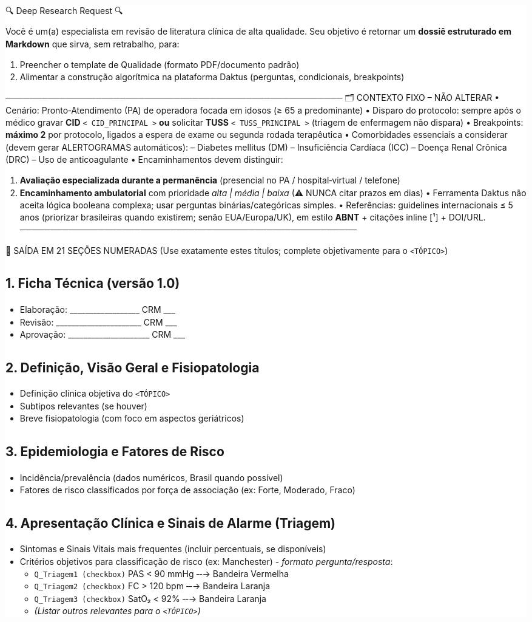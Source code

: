 🔍  Deep Research Request  🔍

Você é um(a) especialista em revisão de literatura clínica de alta qualidade.
Seu objetivo é retornar um **dossiê estruturado em Markdown** que sirva, sem retrabalho, para:

1.  Preencher o template de Qualidade (formato PDF/documento padrão)
2.  Alimentar a construção algorítmica na plataforma Daktus (perguntas, condicionais, breakpoints)

────────────────────────────────────────────────────────
🗂  CONTEXTO FIXO – NÃO ALTERAR
• Cenário: Pronto‑Atendimento (PA) de operadora focada em idosos (≥ 65 a predominante)
• Disparo do protocolo: sempre após o médico gravar **CID** `< CID_PRINCIPAL >` **ou** solicitar **TUSS** `< TUSS_PRINCIPAL >` (triagem de enfermagem não dispara)
• Breakpoints: **máximo 2** por protocolo, ligados a espera de exame ou segunda rodada terapêutica
• Comorbidades essenciais a considerar (devem gerar ALERTOGRAMAS automáticos):
  – Diabetes mellitus (DM) – Insuficiência Cardíaca (ICC) – Doença Renal Crônica (DRC) – Uso de anticoagulante
• Encaminhamentos devem distinguir:
  1.  **Avaliação especializada durante a permanência** (presencial no PA / hospital‑virtual / telefone)
  2.  **Encaminhamento ambulatorial** com prioridade *alta | média | baixa* (⚠ NUNCA citar prazos em dias)
• Ferramenta Daktus não aceita lógica booleana complexa; usar perguntas binárias/categóricas simples.
• Referências: guidelines internacionais ≤ 5 anos (priorizar brasileiras quando existirem; senão EUA/Europa/UK), em estilo **ABNT** + citações inline [¹] + DOI/URL.
────────────────────────────────────────────────────────

📌  SAÍDA EM 21 SEÇÕES NUMERADAS (Use exatamente estes títulos; complete objetivamente para o `<TÓPICO>`)

## 1. Ficha Técnica (versão 1.0)
*   Elaboração: __________________ CRM ___
*   Revisão: ______________________ CRM ___
*   Aprovação: _____________________ CRM ___

## 2. Definição, Visão Geral e Fisiopatologia
*   Definição clínica objetiva do `<TÓPICO>`
*   Subtipos relevantes (se houver)
*   Breve fisiopatologia (com foco em aspectos geriátricos)

## 3. Epidemiologia e Fatores de Risco
*   Incidência/prevalência (dados numéricos, Brasil quando possível)
*   Fatores de risco classificados por força de associação (ex: Forte, Moderado, Fraco)

## 4. Apresentação Clínica e Sinais de Alarme (Triagem)
*   Sintomas e Sinais Vitais mais frequentes (incluir percentuais, se disponíveis)
*   Critérios objetivos para classificação de risco (ex: Manchester) - *formato pergunta/resposta*:
    *   `Q_Triagem1 (checkbox)` PAS < 90 mmHg ‑‑→ Bandeira Vermelha
    *   `Q_Triagem2 (checkbox)` FC > 120 bpm ‑‑→ Bandeira Laranja
    *   `Q_Triagem3 (checkbox)` SatO₂ < 92% ‑‑→ Bandeira Laranja
    *   *(Listar outros relevantes para o `<TÓPICO>`)*
